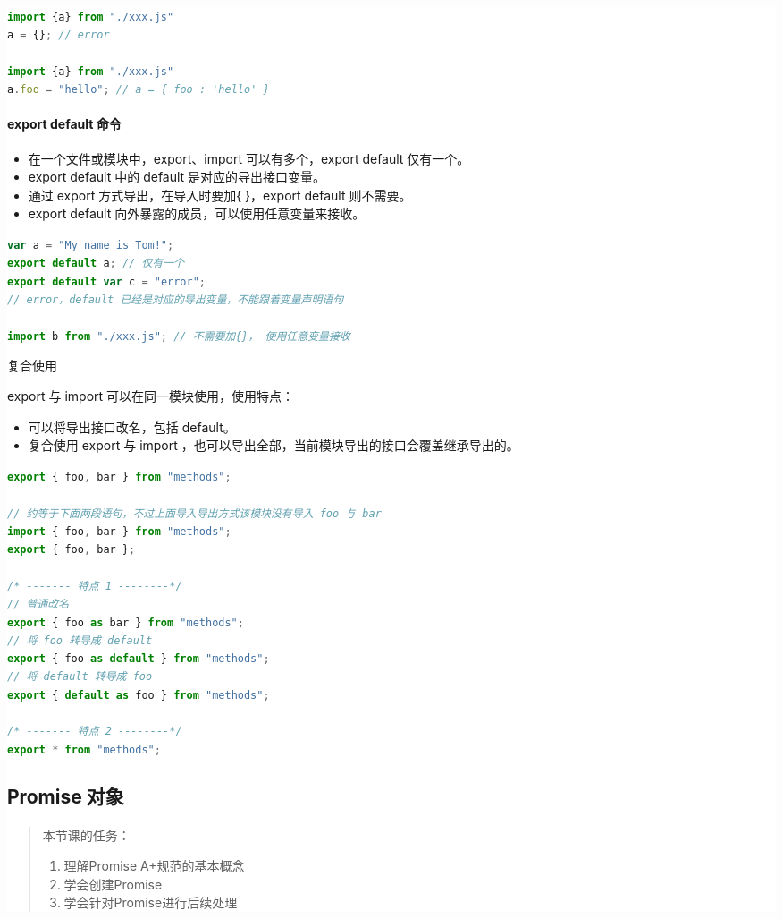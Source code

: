 ```js
import {a} from "./xxx.js"
a = {}; // error
 
import {a} from "./xxx.js"
a.foo = "hello"; // a = { foo : 'hello' }
```

#### export default 命令

- 在一个文件或模块中，export、import 可以有多个，export default 仅有一个。
- export default 中的 default 是对应的导出接口变量。
- 通过 export 方式导出，在导入时要加{ }，export default 则不需要。
- export default 向外暴露的成员，可以使用任意变量来接收。

```js
var a = "My name is Tom!";
export default a; // 仅有一个
export default var c = "error"; 
// error，default 已经是对应的导出变量，不能跟着变量声明语句
 
import b from "./xxx.js"; // 不需要加{}， 使用任意变量接收
```

复合使用

export 与 import 可以在同一模块使用，使用特点：

- 可以将导出接口改名，包括 default。
- 复合使用 export 与 import ，也可以导出全部，当前模块导出的接口会覆盖继承导出的。

```js
export { foo, bar } from "methods";
 
// 约等于下面两段语句，不过上面导入导出方式该模块没有导入 foo 与 bar
import { foo, bar } from "methods";
export { foo, bar };
 
/* ------- 特点 1 --------*/
// 普通改名
export { foo as bar } from "methods";
// 将 foo 转导成 default
export { foo as default } from "methods";
// 将 default 转导成 foo
export { default as foo } from "methods";
 
/* ------- 特点 2 --------*/
export * from "methods";
```

## Promise 对象

> 本节课的任务：
>
> 1. 理解Promise A+规范的基本概念
> 2. 学会创建Promise
> 3. 学会针对Promise进行后续处理
